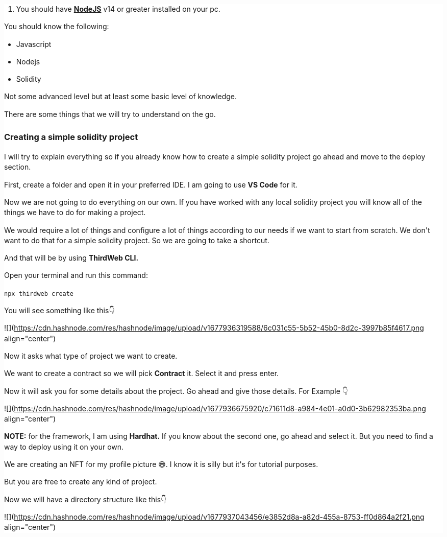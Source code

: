 1. You should have [**NodeJS**](https://nodejs.org/en/download/) v14 or greater installed on your pc.
    

You should know the following:

* Javascript
    
* Nodejs
    
* Solidity
    

Not some advanced level but at least some basic level of knowledge.

There are some things that we will try to understand on the go.

### Creating a simple solidity project

I will try to explain everything so if you already know how to create a simple solidity project go ahead and move to the deploy section.

First, create a folder and open it in your preferred IDE. I am going to use **VS Code** for it.

Now we are not going to do everything on our own. If you have worked with any local solidity project you will know all of the things we have to do for making a project.

We would require a lot of things and configure a lot of things according to our needs if we want to start from scratch. We don't want to do that for a simple solidity project. So we are going to take a shortcut.

And that will be by using **ThirdWeb CLI.**

Open your terminal and run this command:

```bash
npx thirdweb create
```

You will see something like this👇

![](https://cdn.hashnode.com/res/hashnode/image/upload/v1677936319588/6c031c55-5b52-45b0-8d2c-3997b85f4617.png align="center")

Now it asks what type of project we want to create.

We want to create a contract so we will pick **Contract** it. Select it and press enter.

Now it will ask you for some details about the project. Go ahead and give those details. For Example 👇

![](https://cdn.hashnode.com/res/hashnode/image/upload/v1677936675920/c71611d8-a984-4e01-a0d0-3b62982353ba.png align="center")

**NOTE:** for the framework, I am using **Hardhat.** If you know about the second one, go ahead and select it. But you need to find a way to deploy using it on your own.

We are creating an NFT for my profile picture 😅. I know it is silly but it's for tutorial purposes.

But you are free to create any kind of project.

Now we will have a directory structure like this👇

![](https://cdn.hashnode.com/res/hashnode/image/upload/v1677937043456/e3852d8a-a82d-455a-8753-ff0d864a2f21.png align="center")
